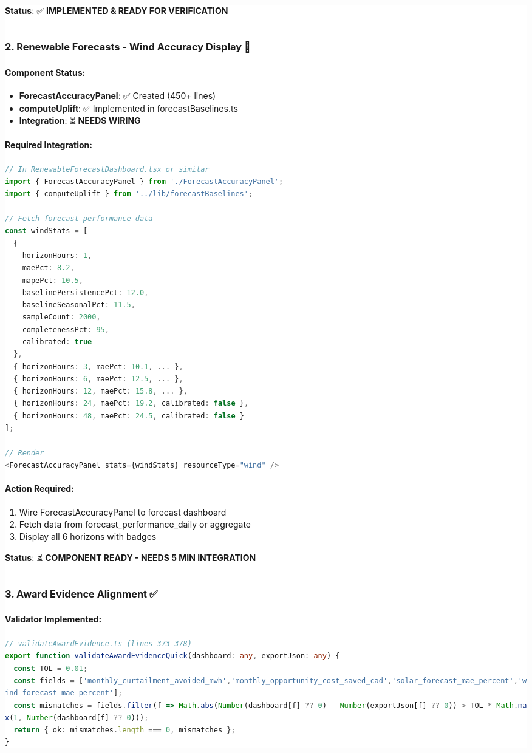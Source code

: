 **Status**: ✅ **IMPLEMENTED & READY FOR VERIFICATION**

---

### **2. Renewable Forecasts - Wind Accuracy Display** 🔄

#### **Component Status**:
- **ForecastAccuracyPanel**: ✅ Created (450+ lines)
- **computeUplift**: ✅ Implemented in forecastBaselines.ts
- **Integration**: ⏳ **NEEDS WIRING**

#### **Required Integration**:
```typescript
// In RenewableForecastDashboard.tsx or similar
import { ForecastAccuracyPanel } from './ForecastAccuracyPanel';
import { computeUplift } from '../lib/forecastBaselines';

// Fetch forecast performance data
const windStats = [
  { 
    horizonHours: 1, 
    maePct: 8.2, 
    mapePct: 10.5,
    baselinePersistencePct: 12.0,
    baselineSeasonalPct: 11.5,
    sampleCount: 2000,
    completenessPct: 95,
    calibrated: true 
  },
  { horizonHours: 3, maePct: 10.1, ... },
  { horizonHours: 6, maePct: 12.5, ... },
  { horizonHours: 12, maePct: 15.8, ... },
  { horizonHours: 24, maePct: 19.2, calibrated: false },
  { horizonHours: 48, maePct: 24.5, calibrated: false }
];

// Render
<ForecastAccuracyPanel stats={windStats} resourceType="wind" />
```

#### **Action Required**:
1. Wire ForecastAccuracyPanel to forecast dashboard
2. Fetch data from forecast_performance_daily or aggregate
3. Display all 6 horizons with badges

**Status**: ⏳ **COMPONENT READY - NEEDS 5 MIN INTEGRATION**

---

### **3. Award Evidence Alignment** ✅

#### **Validator Implemented**:
```typescript
// validateAwardEvidence.ts (lines 373-378)
export function validateAwardEvidenceQuick(dashboard: any, exportJson: any) {
  const TOL = 0.01;
  const fields = ['monthly_curtailment_avoided_mwh','monthly_opportunity_cost_saved_cad','solar_forecast_mae_percent','wind_forecast_mae_percent'];
  const mismatches = fields.filter(f => Math.abs(Number(dashboard[f] ?? 0) - Number(exportJson[f] ?? 0)) > TOL * Math.max(1, Number(dashboard[f] ?? 0)));
  return { ok: mismatches.length === 0, mismatches };
}
```
